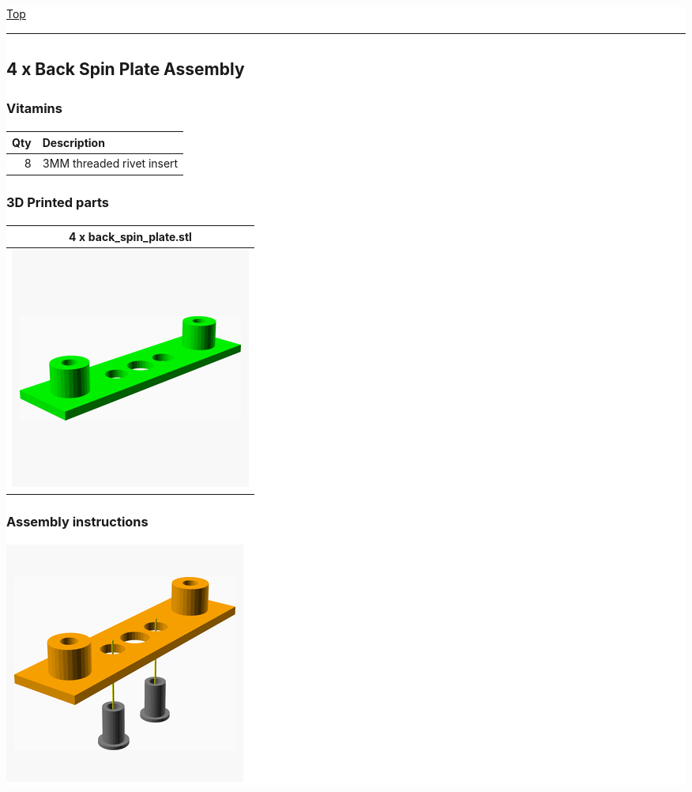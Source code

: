 
[Top](#TOP)

---
<a name="back_spin_plate_assembly"></a>
## 4 x Back Spin Plate Assembly
### Vitamins
|Qty|Description|
|--:|:----------|
|8| 3MM threaded rivet insert|


### 3D Printed parts

| 4 x back_spin_plate.stl |
|--|
| ![back_spin_plate.stl](stls/back_spin_plate.png) 



### Assembly instructions
![back_spin_plate_assembly](assemblies/back_spin_plate_assembly_tn.png)

